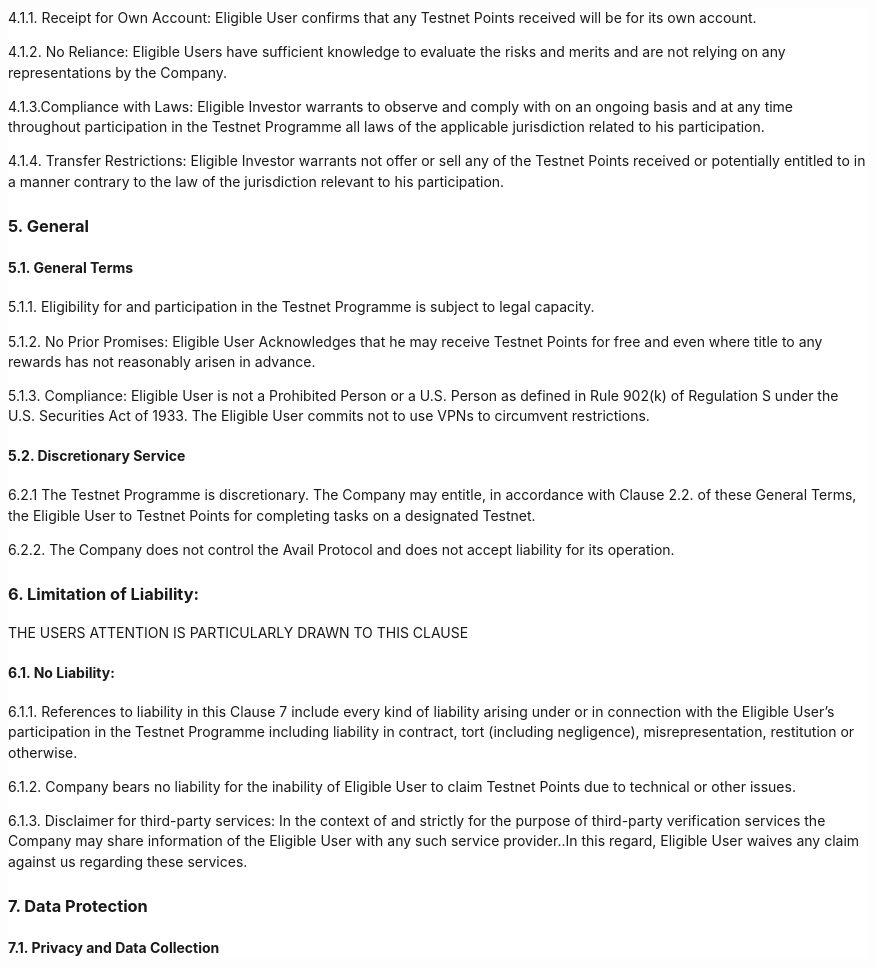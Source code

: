 4.1.1. Receipt for Own Account: Eligible User confirms that any Testnet Points received will be for its own account.

4.1.2. No Reliance: Eligible Users have sufficient knowledge to evaluate the risks and merits and are not relying on any representations by the Company.

4.1.3.Compliance with Laws: Eligible Investor warrants to observe and comply with on an ongoing basis and at any time throughout participation in the Testnet Programme all laws of the applicable jurisdiction related to his participation.

4.1.4. Transfer Restrictions: Eligible Investor warrants not offer or sell any of the Testnet Points received or potentially entitled to in a manner contrary to the law of the jurisdiction relevant to his participation.

### 5. General

#### 5.1. General Terms

5.1.1. Eligibility for and participation in the Testnet Programme is subject to legal capacity.

5.1.2. No Prior Promises: Eligible User Acknowledges that he may receive Testnet Points for free and even where title to any rewards has not reasonably arisen in advance.

5.1.3. Compliance: Eligible User is not a Prohibited Person or a U.S. Person as defined in Rule 902(k) of Regulation S under the U.S. Securities Act of 1933. The Eligible User commits not to use VPNs to circumvent restrictions.

#### 5.2. Discretionary Service

6.2.1 The Testnet Programme is discretionary. The Company may entitle, in accordance with Clause 2.2. of these General Terms, the Eligible User to Testnet Points for completing tasks on a designated Testnet.

6.2.2. The Company does not control the Avail Protocol and does not accept liability for its operation.

### 6. Limitation of Liability:

THE USERS ATTENTION IS PARTICULARLY DRAWN TO THIS CLAUSE

#### 6.1. No Liability:

6.1.1. References to liability in this Clause 7 include every kind of liability arising under or in connection with the Eligible User’s participation in the Testnet Programme including liability in contract, tort (including negligence), misrepresentation, restitution or otherwise.

6.1.2. Company bears no liability for the inability of Eligible User to claim Testnet Points due to technical or other issues.

6.1.3. Disclaimer for third-party services: In the context of and strictly for the purpose of third-party verification services the Company may share information of the Eligible User with any such service provider..In this regard, Eligible User waives any claim against us regarding these services.

### 7. Data Protection

#### 7.1. Privacy and Data Collection
